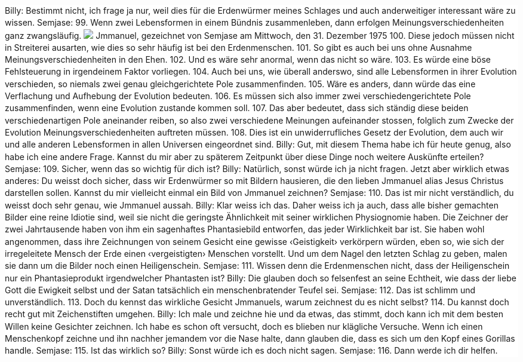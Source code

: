 Billy:
Bestimmt nicht, ich frage ja nur, weil dies für die Erdenwürmer meines Schlages und auch anderweitiger interessant wäre zu wissen.
Semjase:
99. Wenn zwei Lebensformen in einem Bündnis zusammenleben, dann erfolgen Meinungsverschiedenheiten ganz zwangsläufig.
[![](https://www.futureofmankind.co.uk/w/images/8/84/CR41-Image1.jpg)](https://www.futureofmankind.co.uk/Billy_Meier/<https:/www.futureofmankind.co.uk/w/images/8/84/CR41-Image1.jpg>)
Jmmanuel, gezeichnet von Semjase am Mittwoch, den 31. Dezember 1975
100. Diese jedoch müssen nicht in Streiterei ausarten, wie dies so sehr häufig ist bei den Erdenmenschen.
101. So gibt es auch bei uns ohne Ausnahme Meinungsverschiedenheiten in den Ehen.
102. Und es wäre sehr anormal, wenn das nicht so wäre.
103. Es würde eine böse Fehlsteuerung in irgendeinem Faktor vorliegen.
104. Auch bei uns, wie überall anderswo, sind alle Lebensformen in ihrer Evolution verschieden, so niemals zwei genau gleichgerichtete Pole zusammenfinden.
105. Wäre es anders, dann würde das eine Verflachung und Aufhebung der Evolution bedeuten.
106. Es müssen sich also immer zwei verschiedengerichtete Pole zusammenfinden, wenn eine Evolution zustande kommen soll.
107. Das aber bedeutet, dass sich ständig diese beiden verschiedenartigen Pole aneinander reiben, so also zwei verschiedene Meinungen aufeinander stossen, folglich zum Zwecke der Evolution Meinungsverschiedenheiten auftreten müssen.
108. Dies ist ein unwiderrufliches Gesetz der Evolution, dem auch wir und alle anderen Lebensformen in allen Universen eingeordnet sind.
Billy:
Gut, mit diesem Thema habe ich für heute genug, also habe ich eine andere Frage. Kannst du mir aber zu späterem Zeitpunkt über diese Dinge noch weitere Auskünfte erteilen?
Semjase:
109. Sicher, wenn das so wichtig für dich ist?
Billy:
Natürlich, sonst würde ich ja nicht fragen. Jetzt aber wirklich etwas anderes: Du weisst doch sicher, dass wir Erdenwürmer so mit Bildern hausieren, die den lieben Jmmanuel alias Jesus Christus darstellen sollen. Kannst du mir vielleicht einmal ein Bild von Jmmanuel zeichnen?
Semjase:
110. Das ist mir nicht verständlich, du weisst doch sehr genau, wie Jmmanuel aussah.
Billy:
Klar weiss ich das. Daher weiss ich ja auch, dass alle bisher gemachten Bilder eine reine Idiotie sind, weil sie nicht die geringste Ähnlichkeit mit seiner wirklichen Physiognomie haben. Die Zeichner der zwei Jahrtausende haben von ihm ein sagenhaftes Phantasiebild entworfen, das jeder Wirklichkeit bar ist. Sie haben wohl angenommen, dass ihre Zeichnungen von seinem Gesicht eine gewisse ‹Geistigkeit› verkörpern würden, eben so, wie sich der irregeleitete Mensch der Erde einen ‹vergeistigten› Menschen vorstellt. Und um dem Nagel den letzten Schlag zu geben, malen sie dann um die Bilder noch einen Heiligenschein.
Semjase:
111. Wissen denn die Erdenmenschen nicht, dass der Heiligenschein nur ein Phantasieprodukt irgendwelcher Phantasten ist?
Billy:
Die glauben doch so felsenfest an seine Echtheit, wie dass der liebe Gott die Ewigkeit selbst und der Satan tatsächlich ein menschenbratender Teufel sei.
Semjase:
112. Das ist schlimm und unverständlich.
113. Doch du kennst das wirkliche Gesicht Jmmanuels, warum zeichnest du es nicht selbst?
114. Du kannst doch recht gut mit Zeichenstiften umgehen.
Billy:
Ich male und zeichne hie und da etwas, das stimmt, doch kann ich mit dem besten Willen keine Gesichter zeichnen. Ich habe es schon oft versucht, doch es blieben nur klägliche Versuche. Wenn ich einen Menschenkopf zeichne und ihn nachher jemandem vor die Nase halte, dann glauben die, dass es sich um den Kopf eines Gorillas handle.
Semjase:
115. Ist das wirklich so?
Billy:
Sonst würde ich es doch nicht sagen.
Semjase:
116. Dann werde ich dir helfen.